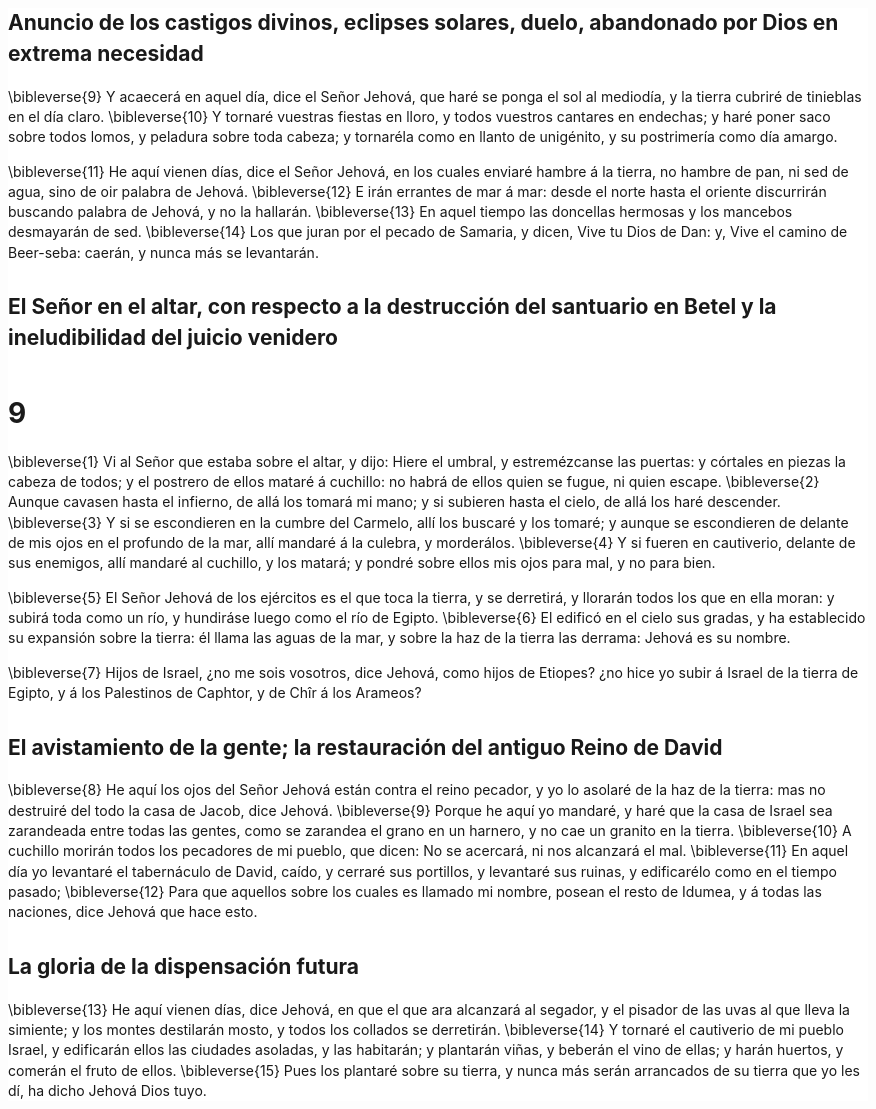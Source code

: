 ## Anuncio de los castigos divinos, eclipses solares, duelo, abandonado por Dios en extrema necesidad
\bibleverse{9} Y acaecerá en aquel día, dice el Señor Jehová, que haré se ponga el sol al mediodía, y la tierra cubriré de tinieblas en el día claro. \bibleverse{10} Y tornaré vuestras fiestas en lloro, y todos vuestros cantares en endechas; y haré poner saco sobre todos lomos, y peladura sobre toda cabeza; y tornaréla como en llanto de unigénito, y su postrimería como día amargo.

\bibleverse{11} He aquí vienen días, dice el Señor Jehová, en los cuales enviaré hambre á la tierra, no hambre de pan, ni sed de agua, sino de oir palabra de Jehová. \bibleverse{12} E irán errantes de mar á mar: desde el norte hasta el oriente discurrirán buscando palabra de Jehová, y no la hallarán. \bibleverse{13} En aquel tiempo las doncellas hermosas y los mancebos desmayarán de sed. \bibleverse{14} Los que juran por el pecado de Samaria, y dicen, Vive tu Dios de Dan: y, Vive el camino de Beer-seba: caerán, y nunca más se levantarán. 

## El Señor en el altar, con respecto a la destrucción del santuario en Betel y la ineludibilidad del juicio venidero
# 9 
\bibleverse{1} Vi al Señor que estaba sobre el altar, y dijo: Hiere el umbral, y estremézcanse las puertas: y córtales en piezas la cabeza de todos; y el postrero de ellos mataré á cuchillo: no habrá de ellos quien se fugue, ni quien escape. \bibleverse{2} Aunque cavasen hasta el infierno, de allá los tomará mi mano; y si subieren hasta el cielo, de allá los haré descender. \bibleverse{3} Y si se escondieren en la cumbre del Carmelo, allí los buscaré y los tomaré; y aunque se escondieren de delante de mis ojos en el profundo de la mar, allí mandaré á la culebra, y morderálos. \bibleverse{4} Y si fueren en cautiverio, delante de sus enemigos, allí mandaré al cuchillo, y los matará; y pondré sobre ellos mis ojos para mal, y no para bien.

\bibleverse{5} El Señor Jehová de los ejércitos es el que toca la tierra, y se derretirá, y llorarán todos los que en ella moran: y subirá toda como un río, y hundiráse luego como el río de Egipto. \bibleverse{6} El edificó en el cielo sus gradas, y ha establecido su expansión sobre la tierra: él llama las aguas de la mar, y sobre la haz de la tierra las derrama: Jehová es su nombre.

\bibleverse{7} Hijos de Israel, ¿no me sois vosotros, dice Jehová, como hijos de Etiopes? ¿no hice yo subir á Israel de la tierra de Egipto, y á los Palestinos de Caphtor, y de Chîr á los Arameos?

## El avistamiento de la gente; la restauración del antiguo Reino de David
\bibleverse{8} He aquí los ojos del Señor Jehová están contra el reino pecador, y yo lo asolaré de la haz de la tierra: mas no destruiré del todo la casa de Jacob, dice Jehová. \bibleverse{9} Porque he aquí yo mandaré, y haré que la casa de Israel sea zarandeada entre todas las gentes, como se zarandea el grano en un harnero, y no cae un granito en la tierra. \bibleverse{10} A cuchillo morirán todos los pecadores de mi pueblo, que dicen: No se acercará, ni nos alcanzará el mal. \bibleverse{11} En aquel día yo levantaré el tabernáculo de David, caído, y cerraré sus portillos, y levantaré sus ruinas, y edificarélo como en el tiempo pasado; \bibleverse{12} Para que aquellos sobre los cuales es llamado mi nombre, posean el resto de Idumea, y á todas las naciones, dice Jehová que hace esto.

## La gloria de la dispensación futura

\bibleverse{13} He aquí vienen días, dice Jehová, en que el que ara alcanzará al segador, y el pisador de las uvas al que lleva la simiente; y los montes destilarán mosto, y todos los collados se derretirán. \bibleverse{14} Y tornaré el cautiverio de mi pueblo Israel, y edificarán ellos las ciudades asoladas, y las habitarán; y plantarán viñas, y beberán el vino de ellas; y harán huertos, y comerán el fruto de ellos. \bibleverse{15} Pues los plantaré sobre su tierra, y nunca más serán arrancados de su tierra que yo les dí, ha dicho Jehová Dios tuyo. 